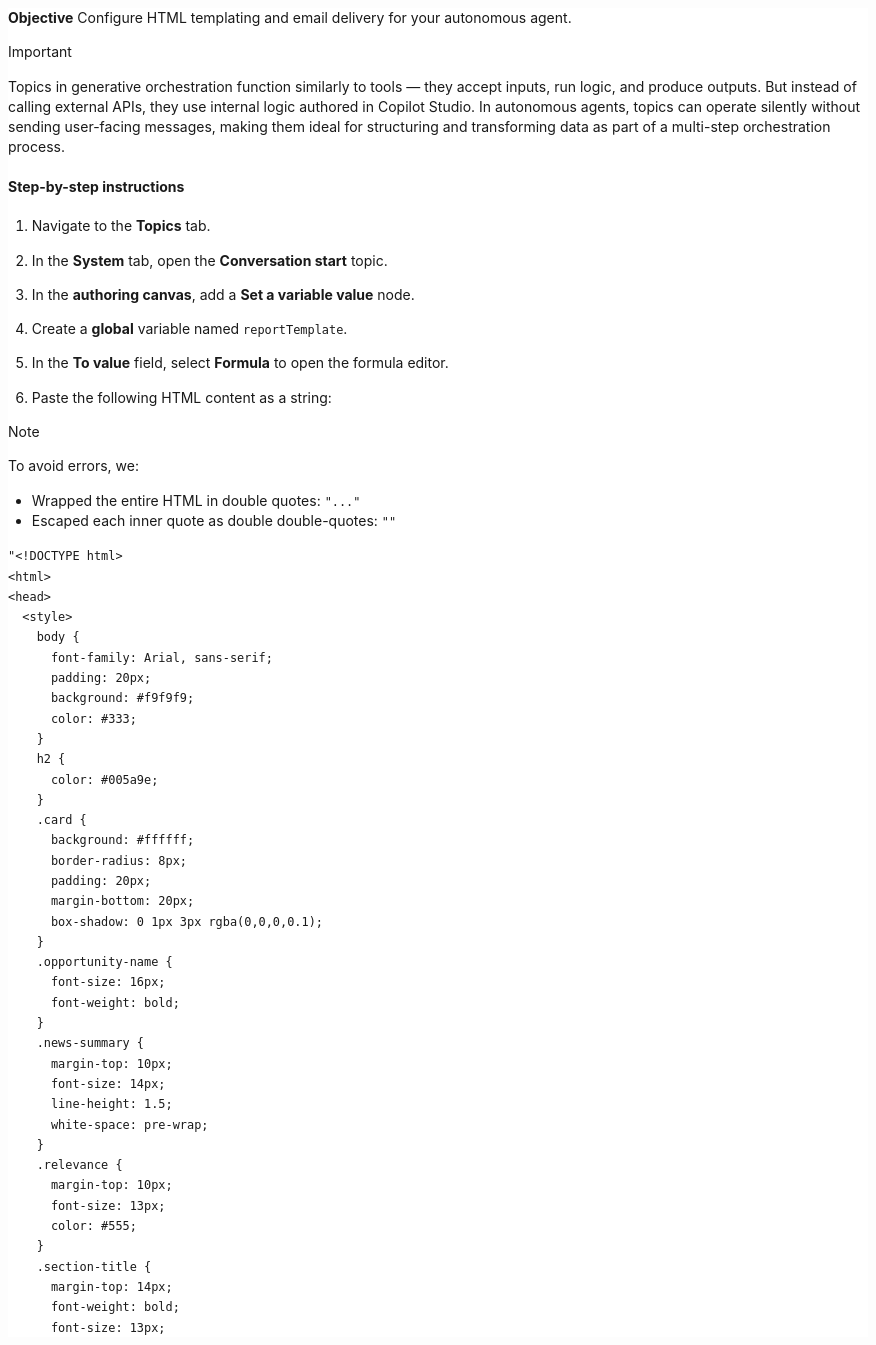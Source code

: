 
 **Objective** Configure HTML templating and email delivery for your autonomous agent.

> [!IMPORTANT]  
> Topics in generative orchestration function similarly to tools — they accept inputs, run logic, and produce outputs. But instead of calling external APIs, they use internal logic authored in Copilot Studio. In autonomous agents, topics can operate silently without sending user-facing messages, making them ideal for structuring and transforming data as part of a multi-step orchestration process.

#### Step-by-step instructions

1. Navigate to the **Topics** tab.

2. In the **System** tab, open the **Conversation start** topic.

3. In the **authoring canvas**, add a **Set a variable value** node.

4. Create a **global** variable named `reportTemplate`.

5. In the **To value** field, select **Formula** to open the formula editor.

6. Paste the following HTML content as a string:

> [!NOTE]
> To avoid errors, we:
>   - Wrapped the entire HTML in double quotes: `"..."`
>   - Escaped each inner quote as double double-quotes: `""`

```
"<!DOCTYPE html>
<html>
<head>
  <style>
    body {
      font-family: Arial, sans-serif;
      padding: 20px;
      background: #f9f9f9;
      color: #333;
    }
    h2 {
      color: #005a9e;
    }
    .card {
      background: #ffffff;
      border-radius: 8px;
      padding: 20px;
      margin-bottom: 20px;
      box-shadow: 0 1px 3px rgba(0,0,0,0.1);
    }
    .opportunity-name {
      font-size: 16px;
      font-weight: bold;
    }
    .news-summary {
      margin-top: 10px;
      font-size: 14px;
      line-height: 1.5;
      white-space: pre-wrap;
    }
    .relevance {
      margin-top: 10px;
      font-size: 13px;
      color: #555;
    }
    .section-title {
      margin-top: 14px;
      font-weight: bold;
      font-size: 13px;
```